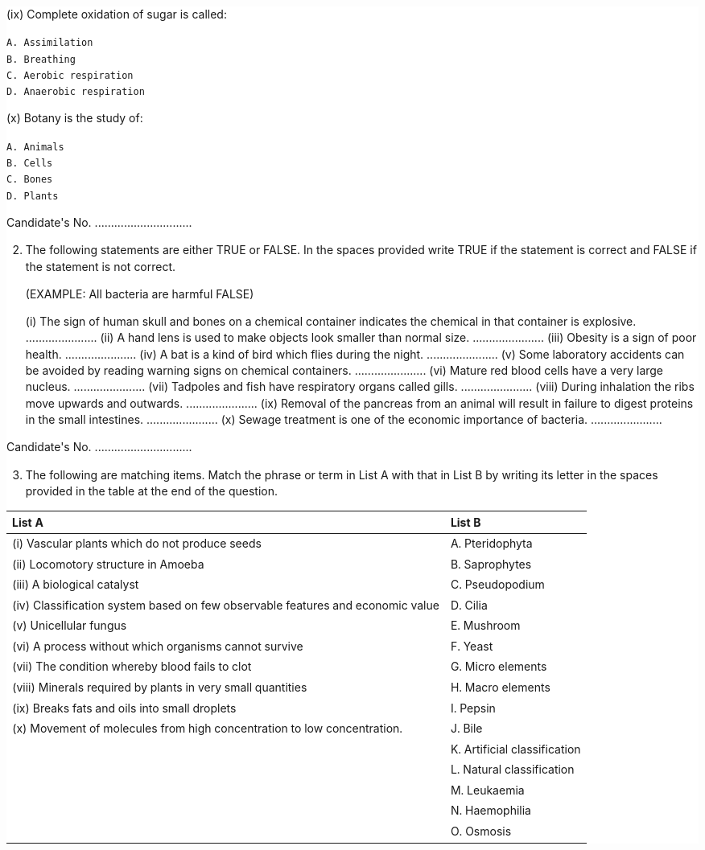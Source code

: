 (ix) Complete oxidation of sugar is called:

    A. Assimilation
    B. Breathing
    C. Aerobic respiration
    D. Anaerobic respiration

(x) Botany is the study of:

    A. Animals
    B. Cells
    C. Bones
    D. Plants

Candidate's No. ..............................

2.  The following statements are either TRUE or FALSE. In the spaces provided write TRUE if the statement is correct and FALSE if the statement is not correct.

    (EXAMPLE: All bacteria are harmful FALSE)

    (i)  The sign of human skull and bones on a chemical container indicates the chemical in that container is explosive. ......................
    (ii) A hand lens is used to make objects look smaller than normal size. ......................
    (iii) Obesity is a sign of poor health. ......................
    (iv) A bat is a kind of bird which flies during the night. ......................
    (v)  Some laboratory accidents can be avoided by reading warning signs on chemical containers. ......................
    (vi) Mature red blood cells have a very large nucleus. ......................
    (vii) Tadpoles and fish have respiratory organs called gills. ......................
    (viii) During inhalation the ribs move upwards and outwards. ......................
    (ix) Removal of the pancreas from an animal will result in failure to digest proteins in the small intestines. ......................
    (x)  Sewage treatment is one of the economic importance of bacteria. ......................

Candidate's No. ..............................

3.  The following are matching items. Match the phrase or term in List A with that in List B by writing its letter in the spaces provided in the table at the end of the question.

| List A                                                                 | List B                       |
| :--------------------------------------------------------------------- | :--------------------------- |
| (i) Vascular plants which do not produce seeds                         | A. Pteridophyta               |
| (ii) Locomotory structure in Amoeba                                     | B. Saprophytes                |
| (iii) A biological catalyst                                              | C. Pseudopodium               |
| (iv) Classification system based on few observable features and economic value | D. Cilia                      |
| (v) Unicellular fungus                                                   | E. Mushroom                   |
| (vi) A process without which organisms cannot survive                   | F. Yeast                      |
| (vii) The condition whereby blood fails to clot                         | G. Micro elements             |
| (viii) Minerals required by plants in very small quantities            | H. Macro elements             |
| (ix) Breaks fats and oils into small droplets                           | I. Pepsin                     |
| (x) Movement of molecules from high concentration to low concentration. | J. Bile                       |
|                                                                        | K. Artificial classification  |
|                                                                        | L. Natural classification     |
|                                                                        | M. Leukaemia                  |
|                                                                        | N. Haemophilia                |
|                                                                        | O. Osmosis                    |